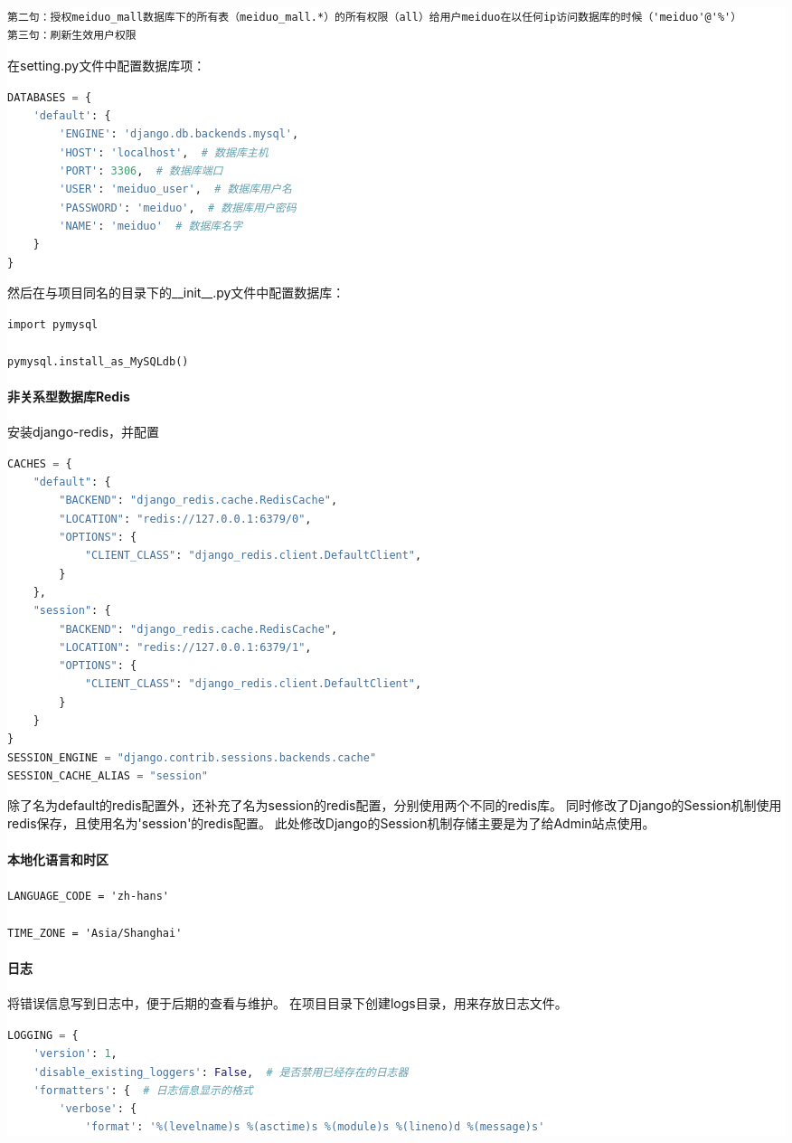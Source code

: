 ```
第二句：授权meiduo_mall数据库下的所有表（meiduo_mall.*）的所有权限（all）给用户meiduo在以任何ip访问数据库的时候（'meiduo'@'%'）
第三句：刷新生效用户权限
```
在setting.py文件中配置数据库项：
```python
DATABASES = {
    'default': {
        'ENGINE': 'django.db.backends.mysql',
        'HOST': 'localhost',  # 数据库主机
        'PORT': 3306,  # 数据库端口
        'USER': 'meiduo_user',  # 数据库用户名
        'PASSWORD': 'meiduo',  # 数据库用户密码
        'NAME': 'meiduo'  # 数据库名字
    }
}
```
然后在与项目同名的目录下的__init__.py文件中配置数据库：
```
import pymysql

pymysql.install_as_MySQLdb()
```
#### 非关系型数据库Redis
安装django-redis，并配置
```python
CACHES = {
    "default": {
        "BACKEND": "django_redis.cache.RedisCache",
        "LOCATION": "redis://127.0.0.1:6379/0",
        "OPTIONS": {
            "CLIENT_CLASS": "django_redis.client.DefaultClient",
        }
    },
    "session": {
        "BACKEND": "django_redis.cache.RedisCache",
        "LOCATION": "redis://127.0.0.1:6379/1",
        "OPTIONS": {
            "CLIENT_CLASS": "django_redis.client.DefaultClient",
        }
    }
}
SESSION_ENGINE = "django.contrib.sessions.backends.cache"
SESSION_CACHE_ALIAS = "session"
```
除了名为default的redis配置外，还补充了名为session的redis配置，分别使用两个不同的redis库。
同时修改了Django的Session机制使用redis保存，且使用名为'session'的redis配置。
此处修改Django的Session机制存储主要是为了给Admin站点使用。

#### 本地化语言和时区
```
LANGUAGE_CODE = 'zh-hans'

TIME_ZONE = 'Asia/Shanghai'
```
#### 日志
将错误信息写到日志中，便于后期的查看与维护。
在项目目录下创建logs目录，用来存放日志文件。
```python
LOGGING = {
    'version': 1,
    'disable_existing_loggers': False,  # 是否禁用已经存在的日志器
    'formatters': {  # 日志信息显示的格式
        'verbose': {
            'format': '%(levelname)s %(asctime)s %(module)s %(lineno)d %(message)s'
```